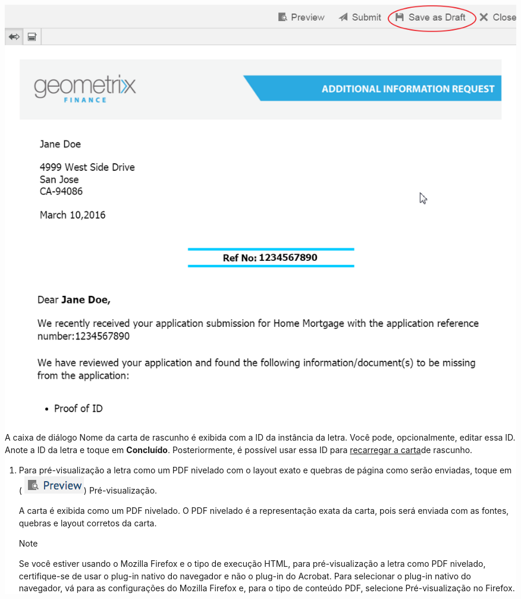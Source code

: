    ![saveasdraft](assets/saveasdraft.png)

   A caixa de diálogo Nome da carta de rascunho é exibida com a ID da instância da letra. Você pode, opcionalmente, editar essa ID. Anote a ID da letra e toque em **Concluído**. Posteriormente, é possível usar essa ID para [recarregar a carta](submit-letter-topostprocess.md#reloaddraft)de rascunho.

1. Para pré-visualização a letra como um PDF nivelado com o layout exato e quebras de página como serão enviadas, toque em ( ![pré-visualização](assets/preview.png)) Pré-visualização.

   A carta é exibida como um PDF nivelado. O PDF nivelado é a representação exata da carta, pois será enviada com as fontes, quebras e layout corretos da carta.

   >[!NOTE]
   >
   >Se você estiver usando o Mozilla Firefox e o tipo de execução HTML, para pré-visualização a letra como PDF nivelado, certifique-se de usar o plug-in nativo do navegador e não o plug-in do Acrobat. Para selecionar o plug-in nativo do navegador, vá para as configurações do Mozilla Firefox e, para o tipo de conteúdo PDF, selecione Pré-visualização no Firefox.
